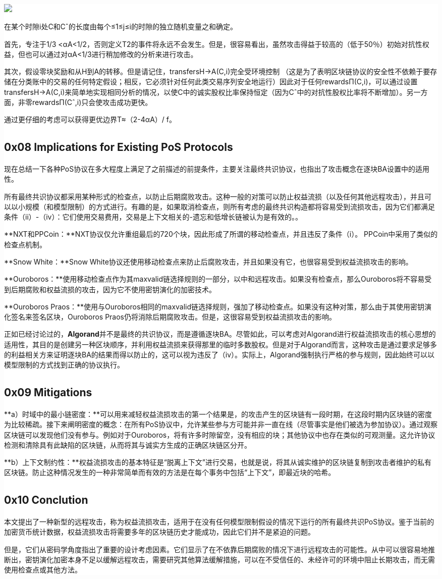 [![](./img/199758/AAffA0nNPuCLAAAAAElFTkSuQmCC)](https://p1.ssl.qhimg.com/t010a90608989c244a5.png)

在某个时隙i处C和Cˆ的长度由每个≤1≤j≤i的时隙的独立随机变量之和确定。

首先，专注于1/3 &lt;αA&lt;1/2，否则定义T2的事件将永远不会发生。但是，很容易看出，虽然攻击得益于较高的（低于50％）初始对抗性权益，但也可以通过对αA&lt;1/3进行稍加修改的分析来进行攻击。

其次，假设零块奖励和从H到A的转移。但是请记住，transfersH→A(C,i)完全受环境控制 （这是为了表明区块链协议的安全性不依赖于要存储在分类账中的交易的任何特定假设；相反，它必须针对任何此类交易序列安全地运行）因此对于任何rewardsΠ(C,i)，可以通过设置transfersH→A(C,i)来简单地实现相同分析的情况，以使C中的诚实股权比率保持恒定（因为Cˆ中的对抗性股权比率将不断增加）。另一方面，非零rewardsΠ(Cˆ,i)只会使攻击成功更快。

通过更仔细的考虑可以获得更优边界T≈（2-4αA）/ f。



## 0x08 Implications for Existing PoS Protocols

现在总结一下各种PoS协议在多大程度上满足了之前描述的前提条件，主要关注最终共识协议，也指出了攻击概念在逐块BA设置中的适用性。

所有最终共识协议都采用某种形式的检查点，以防止后期腐败攻击。这种一般的对策可以防止权益流损（以及任何其他远程攻击），并且可以以小规模（和模型限制）的方式进行。有趣的是，如果取消检查点，则所有考虑的最终共识构造都将容易受到流损攻击，因为它们都满足条件（ii）-（iv）：它们使用交易费用，交易是上下文相关的-遗忘和低增长链被认为是有效的。。

**NXT和PPCoin：**NXT协议仅允许重组最后的720个块，因此形成了所谓的移动检查点，并且违反了条件（i）。 PPCoin中采用了类似的检查点机制。

**Snow White：**Snow White协议还使用移动检查点来防止后腐败攻击，并且如果没有它，也很容易受到权益流损攻击的影响。

**Ouroboros：**使用移动检查点作为其maxvalid链选择规则的一部分，以中和远程攻击。如果没有检查点，那么Ouroboros将不容易受到后期腐败和权益流损的攻击，因为它不使用密钥演化的加密技术。

**Ouroboros Praos：**使用与Ouroboros相同的maxvalid链选择规则，强加了移动检查点。如果没有这种对策，那么由于其使用密钥演化签名来签名区块，Ouroboros Praos仍将消除后期腐败攻击。但是，这很容易受到权益流损攻击的影响。

正如已经讨论过的，**Algorand**并不是最终的共识协议，而是遵循逐块BA。尽管如此，可以考虑对Algorand进行权益流损攻击的核心思想的适用性，其目的是创建另一种区块顺序，并利用权益流损来获得那里的临时多数股权。但是对于Algorand而言，这种攻击是通过要求足够多的利益相关方来证明逐块BA的结果而得以防止的，这可以视为违反了（iv）。实际上，Algorand强制执行严格的参与规则，因此始终可以以模型限制的方式找到正确的协议执行。



## 0x09 Mitigations

**a）时域中的最小链密度：**可以用来减轻权益流损攻击的第一个结果是，的攻击产生的区块链有一段时期，在这段时期内区块链的密度为比较稀疏。接下来阐明密度的概念：在所有PoS协议中，允许某些参与方可能并非一直在线（尽管事实是他们被选为参加协议）。通过观察区块链可以发现他们没有参与。例如对于Ouroboros，将有许多时隙留空，没有相应的块；其他协议中也存在类似的可观测量。这允许协议检测和清除具有此缺陷的区块链，从而将其与诚实方生成的正确区块链区分开。

**b）上下文制约性：**权益流损攻击的基本特征是“脱离上下文”进行交易，也就是说，将其从诚实维护的区块链复制到攻击者维护的私有区块链。防止这种情况发生的一种非常简单而有效的方法是在每个事务中包括“上下文”，即最近块的哈希。



## 0x10 Conclution

本文提出了一种新型的远程攻击，称为权益流损攻击，适用于在没有任何模型限制假设的情况下运行的所有最终共识PoS协议。鉴于当前的加密货币统计数据，权益流损攻击将需要多年的区块链历史才能成功，因此它们并不是紧迫的问题。

但是，它们从密码学角度指出了重要的设计考虑因素。它们显示了在不依靠后期腐败的情况下进行远程攻击的可能性。从中可以很容易地推断出，密钥演化加密本身不足以缓解远程攻击，需要研究其他算法缓解措施，可以在不受信任的、未经许可的环境中阻止长期攻击，而无需使用检查点或其他方法。
